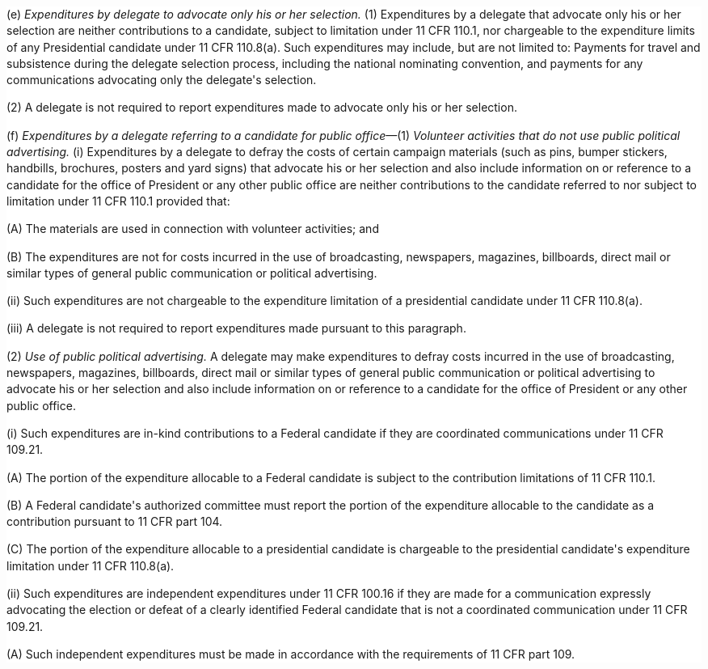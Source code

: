 
(e) *Expenditures by delegate to advocate only his or her selection.* (1) Expenditures by a delegate that advocate only his or her selection are neither contributions to a candidate, subject to limitation under 11 CFR 110.1, nor chargeable to the expenditure limits of any Presidential candidate under 11 CFR 110.8(a). Such expenditures may include, but are not limited to: Payments for travel and subsistence during the delegate selection process, including the national nominating convention, and payments for any communications advocating only the delegate's selection.


(2) A delegate is not required to report expenditures made to advocate only his or her selection.


(f) *Expenditures by a delegate referring to a candidate for public office*—(1) *Volunteer activities that do not use public political advertising.* (i) Expenditures by a delegate to defray the costs of certain campaign materials (such as pins, bumper stickers, handbills, brochures, posters and yard signs) that advocate his or her selection and also include information on or reference to a candidate for the office of President or any other public office are neither contributions to the candidate referred to nor subject to limitation under 11 CFR 110.1 provided that:


(A) The materials are used in connection with volunteer activities; and


(B) The expenditures are not for costs incurred in the use of broadcasting, newspapers, magazines, billboards, direct mail or similar types of general public communication or political advertising.


(ii) Such expenditures are not chargeable to the expenditure limitation of a presidential candidate under 11 CFR 110.8(a).


(iii) A delegate is not required to report expenditures made pursuant to this paragraph.


(2) *Use of public political advertising.* A delegate may make expenditures to defray costs incurred in the use of broadcasting, newspapers, magazines, billboards, direct mail or similar types of general public communication or political advertising to advocate his or her selection and also include information on or reference to a candidate for the office of President or any other public office.


(i) Such expenditures are in-kind contributions to a Federal candidate if they are coordinated communications under 11 CFR 109.21.


(A) The portion of the expenditure allocable to a Federal candidate is subject to the contribution limitations of 11 CFR 110.1.


(B) A Federal candidate's authorized committee must report the portion of the expenditure allocable to the candidate as a contribution pursuant to 11 CFR part 104.


(C) The portion of the expenditure allocable to a presidential candidate is chargeable to the presidential candidate's expenditure limitation under 11 CFR 110.8(a).


(ii) Such expenditures are independent expenditures under 11 CFR 100.16 if they are made for a communication expressly advocating the election or defeat of a clearly identified Federal candidate that is not a coordinated communication under 11 CFR 109.21. 


(A) Such independent expenditures must be made in accordance with the requirements of 11 CFR part 109.
